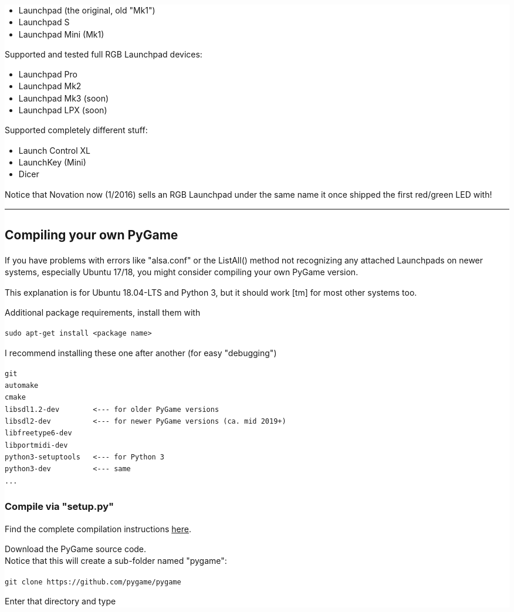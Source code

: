  - Launchpad (the original, old "Mk1")
  - Launchpad S
  - Launchpad Mini (Mk1)

Supported and tested full RGB Launchpad devices:
  
  - Launchpad Pro
  - Launchpad Mk2
  - Launchpad Mk3 (soon)
  - Launchpad LPX (soon)

Supported completely different stuff:

  - Launch Control XL
  - LaunchKey (Mini)
  - Dicer

Notice that Novation now (1/2016) sells an RGB Launchpad under the same
name it once shipped the first red/green LED with!

---
## Compiling your own PyGame

 If you have problems with errors like "alsa.conf" or the ListAll() method
 not recognizing any attached Launchpads on newer systems, especially Ubuntu 17/18,
 you might consider compiling your own PyGame version.

 This explanation is for Ubuntu 18.04-LTS and Python 3, but it should work [tm] for most other systems too.

 Additional package requirements, install them with

    sudo apt-get install <package name>

 I recommend installing these one after another (for easy "debugging")

    git
    automake
    cmake
    libsdl1.2-dev        <--- for older PyGame versions
    libsdl2-dev          <--- for newer PyGame versions (ca. mid 2019+)
    libfreetype6-dev
    libportmidi-dev
    python3-setuptools   <--- for Python 3
    python3-dev          <--- same
    ...

### Compile via "setup.py"

 Find the complete compilation instructions [here][19].

 Download the PyGame source code.  
 Notice that this will create a sub-folder named "pygame":

    git clone https://github.com/pygame/pygame

 Enter that directory and type


[1]: https://global.novationmusic.com/launch/launchpad
[2]: http://www.python.org
[3]: http://www.pygame.org
[4]: http://www.raspberrypi.org
[5]: http://pi.minecraft.net/
[6]: http://www.askrproject.net
[7]: https://mtc.cdn.vine.co/r/videos/5B6AFA722E1181009294682988544_30ec8c83a82.1.5.18230528301682594589.mp4
[8]: https://mtc.cdn.vine.co/r/videos/B02C20F7301181005332596555776_3da8b2c29ec.1.5.3791810774169827111.mp4
[9]: https://mtc.cdn.vine.co/r/videos/EFB02602EF1300276501647966208_4cce4117438.5.1.10016548273760817556.mp4
[10]: https://novationmusic.de/launch/launchpad-mk1
[11]: https://creativecommons.org/licenses/by/4.0/
[12]: https://twitter.com/FMMT666/status/802869723910275072/video/1
[13]: https://github.com/FMMT666/launchpad.py/issues/9
[14]: https://novationmusic.de/support/product-downloads?product=Launchpad+MK1
[15]: https://twitter.com/FMMT666/status/871094540140240896
[16]: https://twitter.com/FMMT666/status/891077439023087618
[17]: https://github.com/FMMT666/launchpad.py/issues/24
[18]: https://twitter.com/FMMT666/status/967551405644025857
[19]: https://www.pygame.org/wiki/Compilation
[20]: https://github.com/FMMT666/launchpad.py/issues/38#issuecomment-519698406
[21]: https://twitter.com/FMMT666/status/1242950069923520519
[22]: https://twitter.com/FMMT666/status/1242978460454326272
